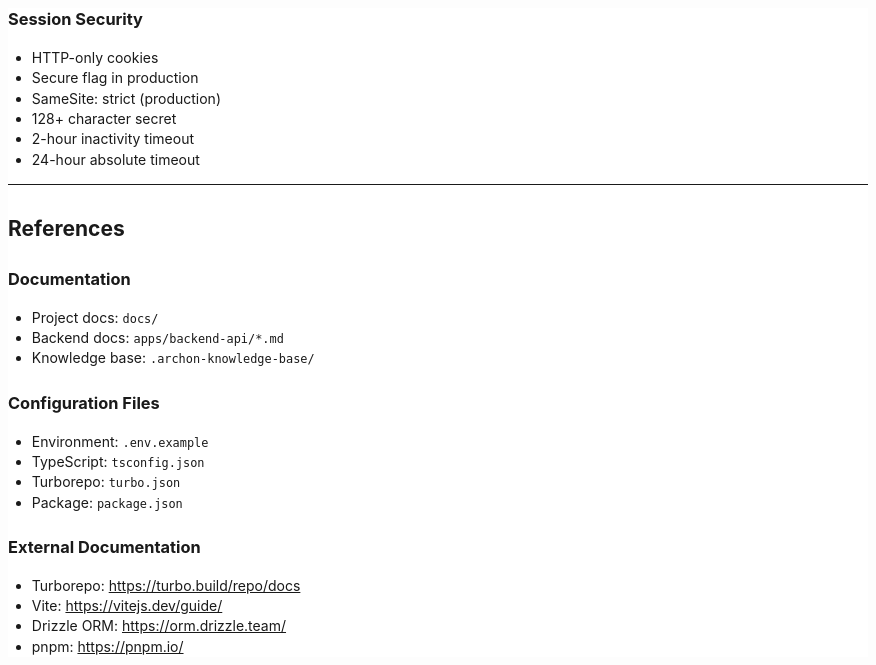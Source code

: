 ### Session Security
- HTTP-only cookies
- Secure flag in production
- SameSite: strict (production)
- 128+ character secret
- 2-hour inactivity timeout
- 24-hour absolute timeout

---

## References

### Documentation
- Project docs: `docs/`
- Backend docs: `apps/backend-api/*.md`
- Knowledge base: `.archon-knowledge-base/`

### Configuration Files
- Environment: `.env.example`
- TypeScript: `tsconfig.json`
- Turborepo: `turbo.json`
- Package: `package.json`

### External Documentation
- Turborepo: https://turbo.build/repo/docs
- Vite: https://vitejs.dev/guide/
- Drizzle ORM: https://orm.drizzle.team/
- pnpm: https://pnpm.io/
